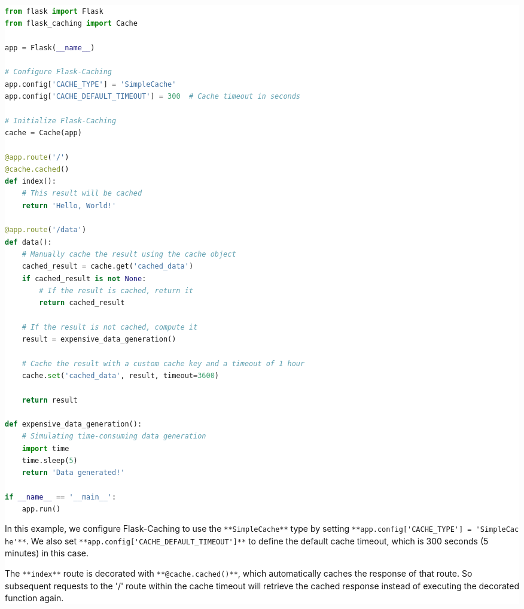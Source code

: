 ```Python
from flask import Flask
from flask_caching import Cache

app = Flask(__name__)

# Configure Flask-Caching
app.config['CACHE_TYPE'] = 'SimpleCache'
app.config['CACHE_DEFAULT_TIMEOUT'] = 300  # Cache timeout in seconds

# Initialize Flask-Caching
cache = Cache(app)

@app.route('/')
@cache.cached()
def index():
    # This result will be cached
    return 'Hello, World!'

@app.route('/data')
def data():
    # Manually cache the result using the cache object
    cached_result = cache.get('cached_data')
    if cached_result is not None:
        # If the result is cached, return it
        return cached_result

    # If the result is not cached, compute it
    result = expensive_data_generation()

    # Cache the result with a custom cache key and a timeout of 1 hour
    cache.set('cached_data', result, timeout=3600)

    return result

def expensive_data_generation():
    # Simulating time-consuming data generation
    import time
    time.sleep(5)
    return 'Data generated!'

if __name__ == '__main__':
    app.run()
```

In this example, we configure Flask-Caching to use the `**SimpleCache**` type by setting `**app.config['CACHE_TYPE'] = 'SimpleCache'**`. We also set `**app.config['CACHE_DEFAULT_TIMEOUT']**` to define the default cache timeout, which is 300 seconds (5 minutes) in this case.

The `**index**` route is decorated with `**@cache.cached()**`, which automatically caches the response of that route. So subsequent requests to the '/' route within the cache timeout will retrieve the cached response instead of executing the decorated function again.
